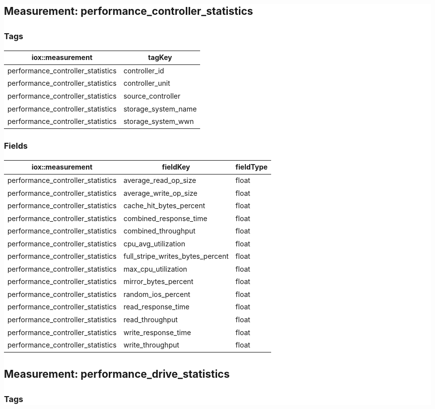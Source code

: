 <a id="measurement-performance_controller_statistics"></a>
## Measurement: performance_controller_statistics

### Tags

| iox::measurement | tagKey |
| --- | --- |
| performance_controller_statistics | controller_id |
| performance_controller_statistics | controller_unit |
| performance_controller_statistics | source_controller |
| performance_controller_statistics | storage_system_name |
| performance_controller_statistics | storage_system_wwn |

### Fields

| iox::measurement | fieldKey | fieldType |
| --- | --- | --- |
| performance_controller_statistics | average_read_op_size | float |
| performance_controller_statistics | average_write_op_size | float |
| performance_controller_statistics | cache_hit_bytes_percent | float |
| performance_controller_statistics | combined_response_time | float |
| performance_controller_statistics | combined_throughput | float |
| performance_controller_statistics | cpu_avg_utilization | float |
| performance_controller_statistics | full_stripe_writes_bytes_percent | float |
| performance_controller_statistics | max_cpu_utilization | float |
| performance_controller_statistics | mirror_bytes_percent | float |
| performance_controller_statistics | random_ios_percent | float |
| performance_controller_statistics | read_response_time | float |
| performance_controller_statistics | read_throughput | float |
| performance_controller_statistics | write_response_time | float |
| performance_controller_statistics | write_throughput | float |

<a id="measurement-performance_drive_statistics"></a>
## Measurement: performance_drive_statistics

### Tags
